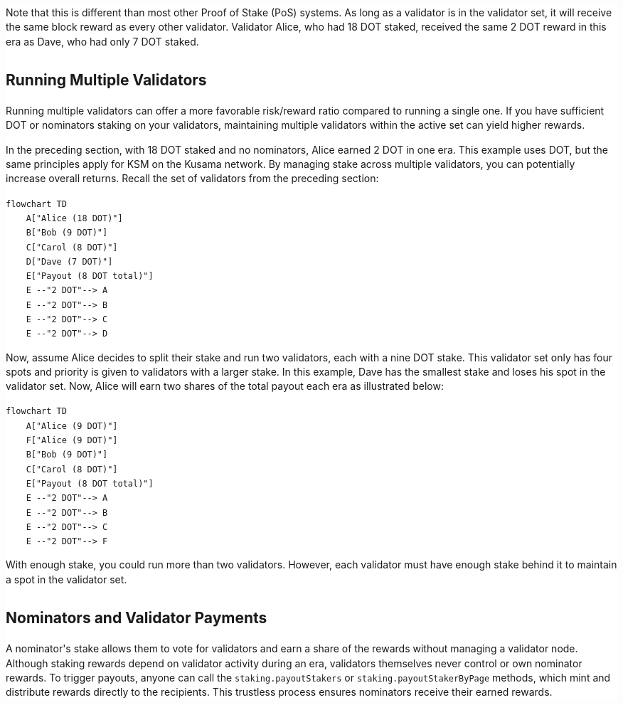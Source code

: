 Note that this is different than most other Proof of Stake (PoS) systems. As long as a validator is in the validator set, it will receive the same block reward as every other validator. Validator Alice, who had 18 DOT staked, received the same 2 DOT reward in this era as Dave, who had only 7 DOT staked.

## Running Multiple Validators

Running multiple validators can offer a more favorable risk/reward ratio compared to running a single one. If you have sufficient DOT or nominators staking on your validators, maintaining multiple validators within the active set can yield higher rewards.

In the preceding section, with 18 DOT staked and no nominators, Alice earned 2 DOT in one era. This example uses DOT, but the same principles apply for KSM on the Kusama network. By managing stake across multiple validators, you can potentially increase overall returns. Recall the set of validators from the preceding section:

``` mermaid
flowchart TD
    A["Alice (18 DOT)"]
    B["Bob (9 DOT)"]
    C["Carol (8 DOT)"]
    D["Dave (7 DOT)"]
    E["Payout (8 DOT total)"]
    E --"2 DOT"--> A
    E --"2 DOT"--> B
    E --"2 DOT"--> C
    E --"2 DOT"--> D 
```

Now, assume Alice decides to split their stake and run two validators, each with a nine DOT stake. This validator set only has four spots and priority is given to validators with a larger stake. In this example, Dave has the smallest stake and loses his spot in the validator set. Now, Alice will earn two shares of the total payout each era as illustrated below:

``` mermaid
flowchart TD
    A["Alice (9 DOT)"]
    F["Alice (9 DOT)"]
    B["Bob (9 DOT)"]
    C["Carol (8 DOT)"]
    E["Payout (8 DOT total)"]
    E --"2 DOT"--> A
    E --"2 DOT"--> B
    E --"2 DOT"--> C
    E --"2 DOT"--> F 
```

With enough stake, you could run more than two validators. However, each validator must have enough stake behind it to maintain a spot in the validator set.

## Nominators and Validator Payments

A nominator's stake allows them to vote for validators and earn a share of the rewards without managing a validator node. Although staking rewards depend on validator activity during an era, validators themselves never control or own nominator rewards. To trigger payouts, anyone can call the `staking.payoutStakers` or `staking.payoutStakerByPage` methods, which mint and distribute rewards directly to the recipients. This trustless process ensures nominators receive their earned rewards.
